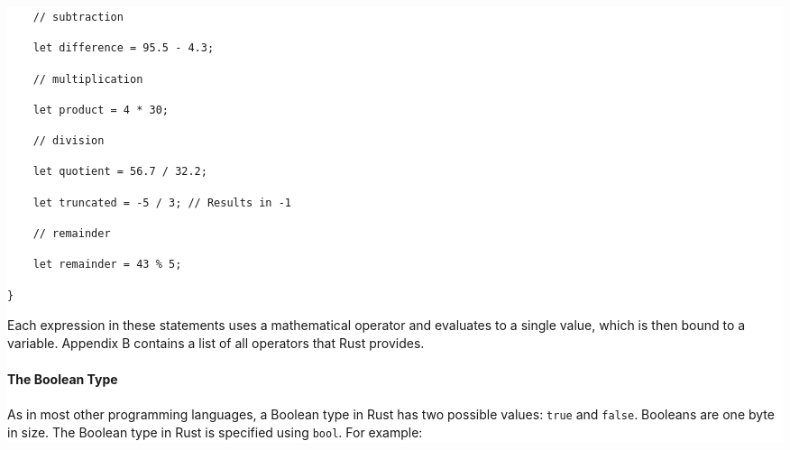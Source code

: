 ```

```

```
    // subtraction
```

```
    let difference = 95.5 - 4.3;
```

```

```

```
    // multiplication
```

```
    let product = 4 * 30;
```

```

```

```
    // division
```

```
    let quotient = 56.7 / 32.2;
```

```
    let truncated = -5 / 3; // Results in -1
```

```

```

```
    // remainder
```

```
    let remainder = 43 % 5;
```

```
}
```

Each expression in these statements uses a mathematical operator and evaluates
to a single value, which is then bound to a variable. Appendix B contains a
list of all operators that Rust provides.

#### The Boolean Type

As in most other programming languages, a Boolean type in Rust has two possible
values: `true` and `false`. Booleans are one byte in size. The Boolean type in
Rust is specified using `bool`. For example:
